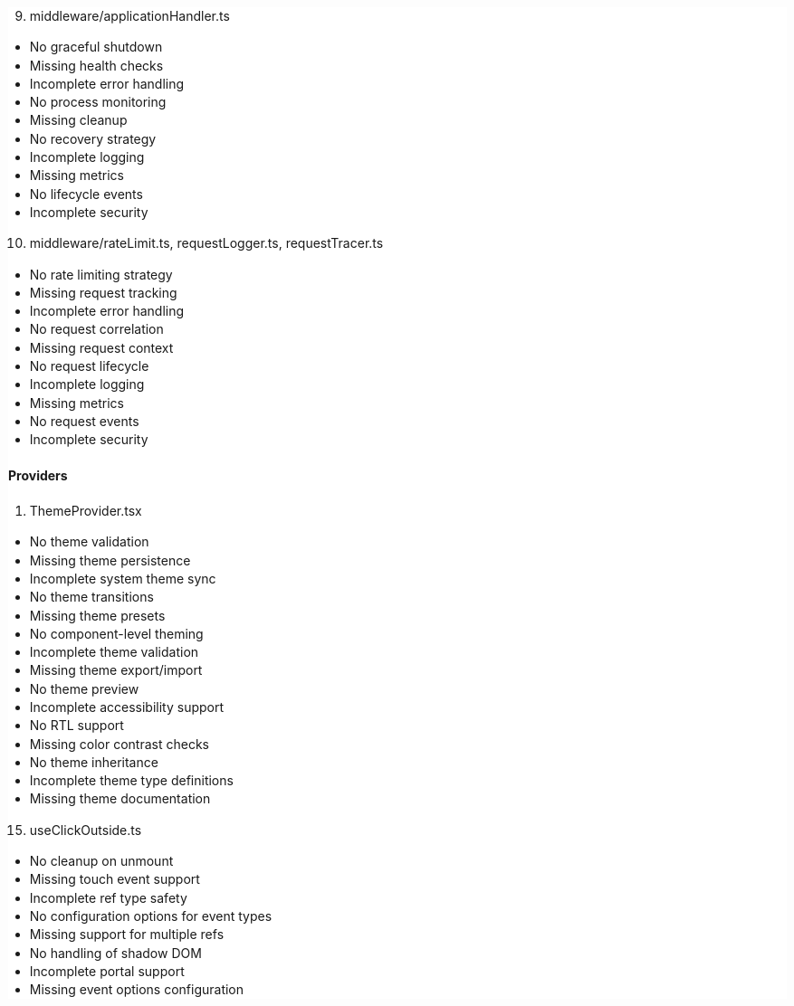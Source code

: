 9. middleware/applicationHandler.ts
- No graceful shutdown
- Missing health checks
- Incomplete error handling
- No process monitoring
- Missing cleanup
- No recovery strategy
- Incomplete logging
- Missing metrics
- No lifecycle events
- Incomplete security

10. middleware/rateLimit.ts, requestLogger.ts, requestTracer.ts
- No rate limiting strategy
- Missing request tracking
- Incomplete error handling
- No request correlation
- Missing request context
- No request lifecycle
- Incomplete logging
- Missing metrics
- No request events
- Incomplete security

#### Providers

1. ThemeProvider.tsx
- No theme validation
- Missing theme persistence
- Incomplete system theme sync
- No theme transitions
- Missing theme presets
- No component-level theming
- Incomplete theme validation
- Missing theme export/import
- No theme preview
- Incomplete accessibility support
- No RTL support
- Missing color contrast checks
- No theme inheritance
- Incomplete theme type definitions
- Missing theme documentation

15. useClickOutside.ts
- No cleanup on unmount
- Missing touch event support
- Incomplete ref type safety
- No configuration options for event types
- Missing support for multiple refs
- No handling of shadow DOM
- Incomplete portal support
- Missing event options configuration
